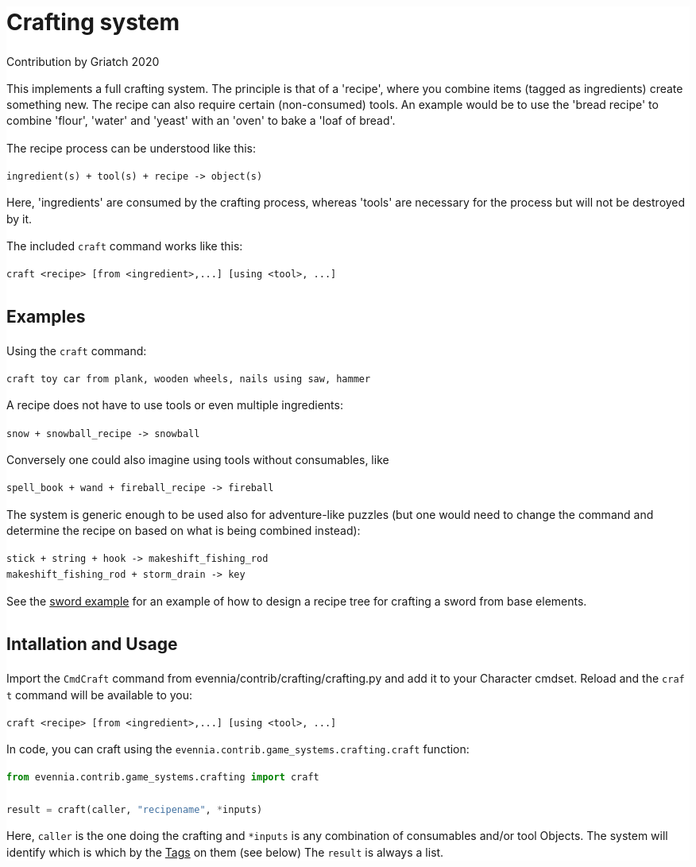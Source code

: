 # Crafting system

Contribution by Griatch 2020

This implements a full crafting system. The principle is that of a 'recipe',
where you combine items (tagged as ingredients) create something new. The recipe can also
require certain (non-consumed) tools. An example would be to use the 'bread recipe' to
combine 'flour', 'water' and 'yeast' with an 'oven' to bake a 'loaf of bread'.

The recipe process can be understood like this:

    ingredient(s) + tool(s) + recipe -> object(s)

Here, 'ingredients' are consumed by the crafting process, whereas 'tools' are
necessary for the process but will not be destroyed by it.

The included `craft` command works like this:

    craft <recipe> [from <ingredient>,...] [using <tool>, ...]

## Examples

Using the `craft` command:

    craft toy car from plank, wooden wheels, nails using saw, hammer

A recipe does not have to use tools or even multiple ingredients:

    snow + snowball_recipe -> snowball

Conversely one could also imagine using tools without consumables, like

    spell_book + wand + fireball_recipe -> fireball

The system is generic enough to be used also for adventure-like puzzles (but
one would need to change the command and determine the recipe on based on what
is being combined instead):

    stick + string + hook -> makeshift_fishing_rod
    makeshift_fishing_rod + storm_drain -> key

See the [sword example](evennia.contrib.game_systems.crafting.example_recipes) for an example
of how to design a recipe tree for crafting a sword from base elements.

## Intallation and Usage

Import the `CmdCraft` command from evennia/contrib/crafting/crafting.py  and
add it to your Character cmdset. Reload and the `craft` command will be
available to you:

    craft <recipe> [from <ingredient>,...] [using <tool>, ...]

In code, you can craft using the
`evennia.contrib.game_systems.crafting.craft` function:

```python
from evennia.contrib.game_systems.crafting import craft

result = craft(caller, "recipename", *inputs)

```
Here, `caller` is the one doing the crafting and `*inputs` is any combination of
consumables and/or tool Objects. The system will identify which is which by the
[Tags](../Components/Tags.md) on them (see below) The `result` is always a list.
